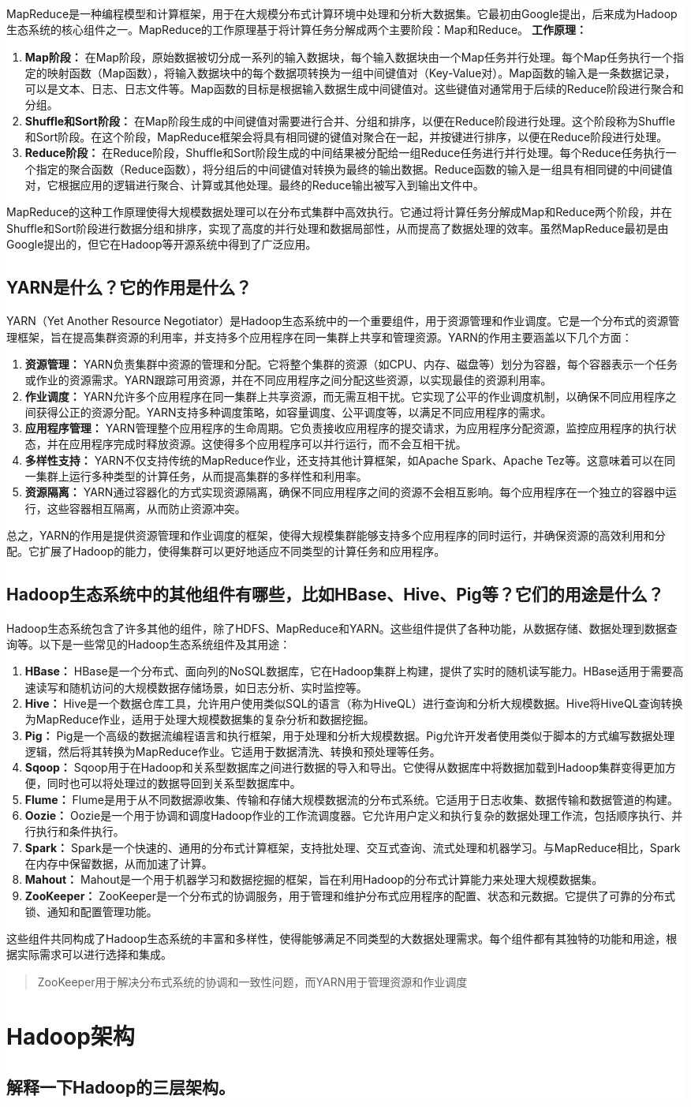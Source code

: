 MapReduce是一种编程模型和计算框架，用于在大规模分布式计算环境中处理和分析大数据集。它最初由Google提出，后来成为Hadoop生态系统的核心组件之一。MapReduce的工作原理基于将计算任务分解成两个主要阶段：Map和Reduce。
**工作原理：**

1. **Map阶段：** 在Map阶段，原始数据被切分成一系列的输入数据块，每个输入数据块由一个Map任务并行处理。每个Map任务执行一个指定的映射函数（Map函数），将输入数据块中的每个数据项转换为一组中间键值对（Key-Value对）。Map函数的输入是一条数据记录，可以是文本、日志、日志文件等。Map函数的目标是根据输入数据生成中间键值对。这些键值对通常用于后续的Reduce阶段进行聚合和分组。
2. **Shuffle和Sort阶段：** 在Map阶段生成的中间键值对需要进行合并、分组和排序，以便在Reduce阶段进行处理。这个阶段称为Shuffle和Sort阶段。在这个阶段，MapReduce框架会将具有相同键的键值对聚合在一起，并按键进行排序，以便在Reduce阶段进行处理。
3. **Reduce阶段：** 在Reduce阶段，Shuffle和Sort阶段生成的中间结果被分配给一组Reduce任务进行并行处理。每个Reduce任务执行一个指定的聚合函数（Reduce函数），将分组后的中间键值对转换为最终的输出数据。Reduce函数的输入是一组具有相同键的中间键值对，它根据应用的逻辑进行聚合、计算或其他处理。最终的Reduce输出被写入到输出文件中。

MapReduce的这种工作原理使得大规模数据处理可以在分布式集群中高效执行。它通过将计算任务分解成Map和Reduce两个阶段，并在Shuffle和Sort阶段进行数据分组和排序，实现了高度的并行处理和数据局部性，从而提高了数据处理的效率。虽然MapReduce最初是由Google提出的，但它在Hadoop等开源系统中得到了广泛应用。
## YARN是什么？它的作用是什么？
YARN（Yet Another Resource Negotiator）是Hadoop生态系统中的一个重要组件，用于资源管理和作业调度。它是一个分布式的资源管理框架，旨在提高集群资源的利用率，并支持多个应用程序在同一集群上共享和管理资源。YARN的作用主要涵盖以下几个方面：

1. **资源管理：** YARN负责集群中资源的管理和分配。它将整个集群的资源（如CPU、内存、磁盘等）划分为容器，每个容器表示一个任务或作业的资源需求。YARN跟踪可用资源，并在不同应用程序之间分配这些资源，以实现最佳的资源利用率。
2. **作业调度：** YARN允许多个应用程序在同一集群上共享资源，而无需互相干扰。它实现了公平的作业调度机制，以确保不同应用程序之间获得公正的资源分配。YARN支持多种调度策略，如容量调度、公平调度等，以满足不同应用程序的需求。
3. **应用程序管理：** YARN管理整个应用程序的生命周期。它负责接收应用程序的提交请求，为应用程序分配资源，监控应用程序的执行状态，并在应用程序完成时释放资源。这使得多个应用程序可以并行运行，而不会互相干扰。
4. **多样性支持：** YARN不仅支持传统的MapReduce作业，还支持其他计算框架，如Apache Spark、Apache Tez等。这意味着可以在同一集群上运行多种类型的计算任务，从而提高集群的多样性和利用率。
5. **资源隔离：** YARN通过容器化的方式实现资源隔离，确保不同应用程序之间的资源不会相互影响。每个应用程序在一个独立的容器中运行，这些容器相互隔离，从而防止资源冲突。

总之，YARN的作用是提供资源管理和作业调度的框架，使得大规模集群能够支持多个应用程序的同时运行，并确保资源的高效利用和分配。它扩展了Hadoop的能力，使得集群可以更好地适应不同类型的计算任务和应用程序。
## Hadoop生态系统中的其他组件有哪些，比如HBase、Hive、Pig等？它们的用途是什么？
Hadoop生态系统包含了许多其他的组件，除了HDFS、MapReduce和YARN。这些组件提供了各种功能，从数据存储、数据处理到数据查询等。以下是一些常见的Hadoop生态系统组件及其用途：

1. **HBase：** HBase是一个分布式、面向列的NoSQL数据库，它在Hadoop集群上构建，提供了实时的随机读写能力。HBase适用于需要高速读写和随机访问的大规模数据存储场景，如日志分析、实时监控等。
2. **Hive：** Hive是一个数据仓库工具，允许用户使用类似SQL的语言（称为HiveQL）进行查询和分析大规模数据。Hive将HiveQL查询转换为MapReduce作业，适用于处理大规模数据集的复杂分析和数据挖掘。
3. **Pig：** Pig是一个高级的数据流编程语言和执行框架，用于处理和分析大规模数据。Pig允许开发者使用类似于脚本的方式编写数据处理逻辑，然后将其转换为MapReduce作业。它适用于数据清洗、转换和预处理等任务。
4. **Sqoop：** Sqoop用于在Hadoop和关系型数据库之间进行数据的导入和导出。它使得从数据库中将数据加载到Hadoop集群变得更加方便，同时也可以将处理过的数据导回到关系型数据库中。
5. **Flume：** Flume是用于从不同数据源收集、传输和存储大规模数据流的分布式系统。它适用于日志收集、数据传输和数据管道的构建。
6. **Oozie：** Oozie是一个用于协调和调度Hadoop作业的工作流调度器。它允许用户定义和执行复杂的数据处理工作流，包括顺序执行、并行执行和条件执行。
7. **Spark：** Spark是一个快速的、通用的分布式计算框架，支持批处理、交互式查询、流式处理和机器学习。与MapReduce相比，Spark在内存中保留数据，从而加速了计算。
8. **Mahout：** Mahout是一个用于机器学习和数据挖掘的框架，旨在利用Hadoop的分布式计算能力来处理大规模数据集。
9. **ZooKeeper：** ZooKeeper是一个分布式的协调服务，用于管理和维护分布式应用程序的配置、状态和元数据。它提供了可靠的分布式锁、通知和配置管理功能。

这些组件共同构成了Hadoop生态系统的丰富和多样性，使得能够满足不同类型的大数据处理需求。每个组件都有其独特的功能和用途，根据实际需求可以进行选择和集成。
> ZooKeeper用于解决分布式系统的协调和一致性问题，而YARN用于管理资源和作业调度

# Hadoop架构 
## 解释一下Hadoop的三层架构。
